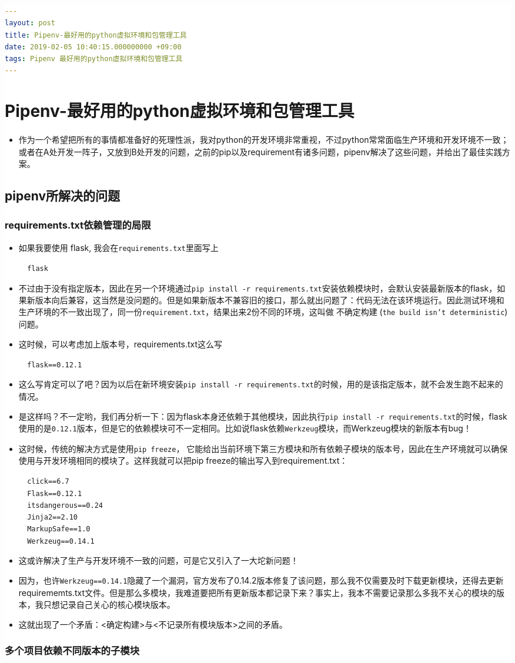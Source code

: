 ```yaml
---
layout: post
title: Pipenv-最好用的python虚拟环境和包管理工具
date: 2019-02-05 10:40:15.000000000 +09:00
tags: Pipenv 最好用的python虚拟环境和包管理工具
---
```


# Pipenv-最好用的python虚拟环境和包管理工具

- 作为一个希望把所有的事情都准备好的死理性派，我对python的开发环境非常重视，不过python常常面临生产环境和开发环境不一致；或者在A处开发一阵子，又放到B处开发的问题，之前的pip以及requirement有诸多问题，pipenv解决了这些问题，并给出了最佳实践方案。

## pipenv所解决的问题
### requirements.txt依赖管理的局限

- 如果我要使用 flask, 我会在`requirements.txt`里面写上

		flask
	
- 不过由于没有指定版本，因此在另一个环境通过`pip install -r requirements.txt`安装依赖模块时，会默认安装最新版本的flask，如果新版本向后兼容，这当然是没问题的。但是如果新版本不兼容旧的接口，那么就出问题了：代码无法在该环境运行。因此测试环境和生产环境的不一致出现了，同一份`requirement.txt`，结果出来2份不同的环境，这叫做 不确定构建 (`the build isn’t deterministic`) 问题。
- 这时候，可以考虑加上版本号，requirements.txt这么写

		flask==0.12.1
		
- 这么写肯定可以了吧？因为以后在新环境安装`pip install -r requirements.txt`的时候，用的是该指定版本，就不会发生跑不起来的情况。


- 是这样吗？不一定哟，我们再分析一下：因为flask本身还依赖于其他模块，因此执行`pip install -r requirements.txt`的时候，flask使用的是`0.12.1`版本，但是它的依赖模块可不一定相同。比如说flask依赖`Werkzeug`模块，而Werkzeug模块的新版本有bug！


- 这时候，传统的解决方式是使用`pip freeze`， 它能给出当前环境下第三方模块和所有依赖子模块的版本号，因此在生产环境就可以确保使用与开发环境相同的模块了。这样我就可以把pip freeze的输出写入到requirement.txt：


		click==6.7
		Flask==0.12.1
		itsdangerous==0.24
		Jinja2==2.10
		MarkupSafe==1.0
		Werkzeug==0.14.1
		
- 这或许解决了生产与开发环境不一致的问题，可是它又引入了一大坨新问题！

- 因为，也许`Werkzeug==0.14.1`隐藏了一个漏洞，官方发布了0.14.2版本修复了该问题，那么我不仅需要及时下载更新模块，还得去更新requirememts.txt文件。但是那么多模块，我难道要把所有更新版本都记录下来？事实上，我本不需要记录那么多我不关心的模块的版本，我只想记录自己关心的核心模块版本。

- 这就出现了一个矛盾：<确定构建>与<不记录所有模块版本>之间的矛盾。


### 多个项目依赖不同版本的子模块
